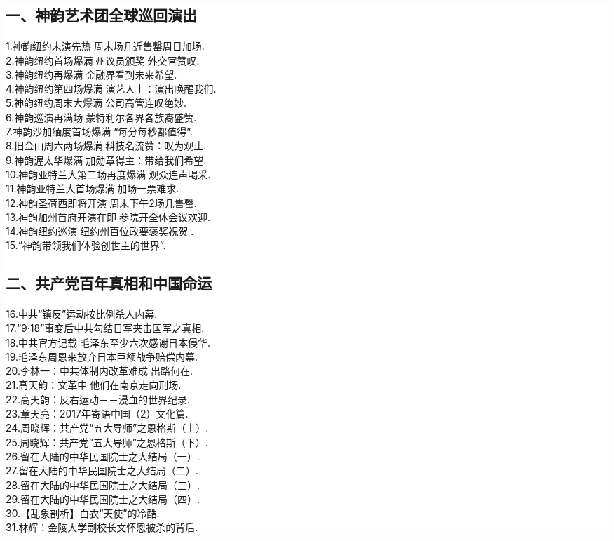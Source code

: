 <h2><ahref="https://github.com/1992513/djy/blob/master/gb/nf4830.md#1">一、神韵艺术团全球巡回演出</a></h2>
<p>1.<ahref="https://github.com/1992513/djy/blob/master/gb/17/1/9/n8683898.md#1">神韵纽约未演先热 周末场几近售罄周日加场.</a><br />
2.<ahref="https://github.com/1992513/djy/blob/master/gb/17/1/12/n8694385.md#1">神韵纽约首场爆满 州议员颁奖 外交官赞叹.</a><br />
3.<ahref="https://github.com/1992513/djy/blob/master/gb/17/1/13/n8699275.md#1">神韵纽约再爆满 金融界看到未来希望.</a><br />
4.<ahref="https://github.com/1992513/djy/blob/master/gb/17/1/14/n8703189.md#1">神韵纽约第四场爆满 演艺人士：演出唤醒我们.</a><br />
5.<ahref="https://github.com/1992513/djy/blob/master/gb/17/1/14/n8702185.md#1">神韵纽约周末大爆满 公司高管连叹绝妙.</a><br />
6.<ahref="https://github.com/1992513/djy/blob/master/gb/17/1/14/n8703529.md#1">神韵巡演再满场 蒙特利尔各界各族裔盛赞.</a><br />
7.<ahref="https://github.com/1992513/djy/blob/master/gb/17/1/11/n8692472.md#1">神韵沙加缅度首场爆满 “每分每秒都值得”.</a><br />
8.<ahref="https://github.com/1992513/djy/blob/master/gb/17/1/8/n8680677.md#1">旧金山周六两场爆满 科技名流赞：叹为观止.</a><br />
9.<ahref="https://github.com/1992513/djy/blob/master/gb/17/1/9/n8684085.md#1">神韵渥太华爆满 加勋章得主：带给我们希望.</a><br />
10.<ahref="https://github.com/1992513/djy/blob/master/gb/17/1/14/n8703304.md#1">神韵亚特兰大第二场再度爆满 观众连声喝采.</a><br />
11.<ahref="https://github.com/1992513/djy/blob/master/gb/17/1/13/n8699090.md#1">神韵亚特兰大首场爆满 加场一票难求.</a><br />
12.<ahref="https://github.com/1992513/djy/blob/master/gb/17/1/13/n8701435.md#1">神韵圣荷西即将开演 周末下午2场几售罄.</a><br />
13.<ahref="https://github.com/1992513/djy/blob/master/gb/17/1/10/n8687662.md#1">神韵加州首府开演在即 参院开全体会议欢迎.</a><br />
14.<ahref="https://github.com/1992513/djy/blob/master/gb/17/1/11/n8691148.md#1">神韵纽约巡演 纽约州百位政要褒奖祝贺 .</a><br />
15.<ahref="https://github.com/1992513/djy/blob/master/gb/17/1/14/n8703576.md#1">“神韵带领我们体验创世主的世界”.</a></p>
<h2><ahref="https://github.com/1992513/djy/blob/master/gb/nf1156504.md#1">二、共产党百年真相和中国命运</a></h2>
<p>16.<ahref="https://github.com/1992513/djy/blob/master/gb/17/1/8/n8682051.md#1">中共“镇反”运动按比例杀人内幕.</a><br />
17.<ahref="https://github.com/1992513/djy/blob/master/gb/17/1/10/n8689794.md#1">“9·18”事变后中共勾结日军夹击国军之真相.</a><br />
18.<ahref="https://github.com/1992513/djy/blob/master/gb/17/1/12/n8697723.md#1">中共官方记载 毛泽东至少六次感谢日本侵华.</a><br />
19.<ahref="https://github.com/1992513/djy/blob/master/gb/17/1/12/n8697753.md#1">毛泽东周恩来放弃日本巨额战争赔偿内幕.</a><br />
20.<ahref="https://github.com/1992513/djy/blob/master/gb/17/1/8/n8679479.md#1">李林一：中共体制内改革难成 出路何在.</a><br />
21.<ahref="https://github.com/1992513/djy/blob/master/gb/17/1/8/n8681739.md#1">高天韵：文革中 他们在南京走向刑场.</a><br />
22.<ahref="https://github.com/1992513/djy/blob/master/gb/17/1/12/n8695945.md#1">高天韵：反右运动－－浸血的世界纪录.</a><br />
23.<ahref="https://github.com/1992513/djy/blob/master/gb/17/1/7/n8678982.md#1">章天亮：2017年寄语中国（2）文化篇.</a><br />
24.<ahref="https://github.com/1992513/djy/blob/master/gb/17/1/9/n8683011.md#1">周晓辉：共产党“五大导师”之恩格斯（上）.</a><br />
25.<ahref="https://github.com/1992513/djy/blob/master/gb/17/1/9/n8683679.md#1">周晓辉：共产党“五大导师”之恩格斯（下）.</a><br />
26.<ahref="https://github.com/1992513/djy/blob/master/gb/17/1/9/n8686097.md#1">留在大陆的中华民国院士之大结局（一）.</a><br />
27.<ahref="https://github.com/1992513/djy/blob/master/gb/17/1/11/n8690231.md#1">留在大陆的中华民国院士之大结局（二）.</a><br />
28.<ahref="https://github.com/1992513/djy/blob/master/gb/17/1/12/n8694077.md#1">留在大陆的中华民国院士之大结局（三）.</a><br />
29.<ahref="https://github.com/1992513/djy/blob/master/gb/17/1/13/n8699834.md#1">留在大陆的中华民国院士之大结局（四）.</a><br />
30.<ahref="https://github.com/1992513/djy/blob/master/gb/17/1/9/n8683103.md#1">【乱象剖析】白衣“天使”的冷酷.</a><br />
31.<ahref="https://github.com/1992513/djy/blob/master/gb/17/1/8/n8680213.md#1">林辉：金陵大学副校长文怀恩被杀的背后.</a><br />